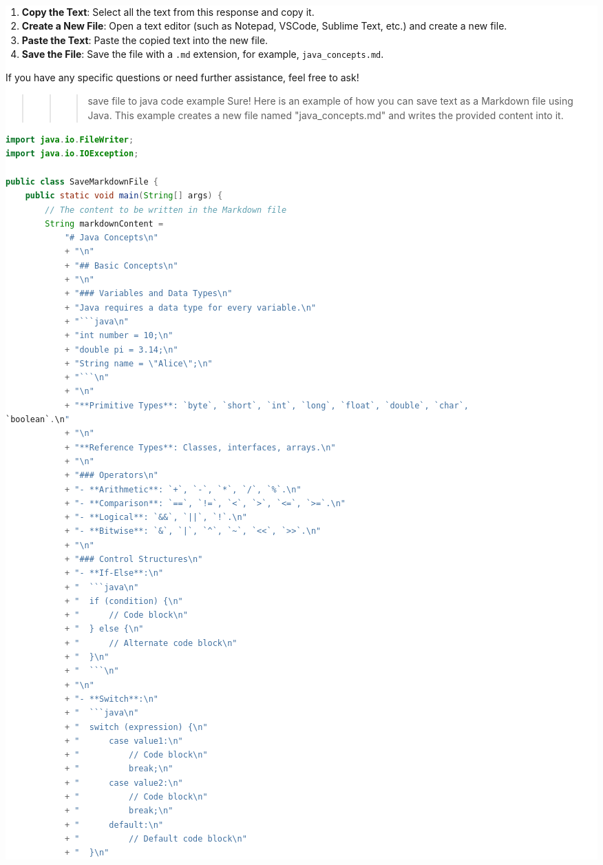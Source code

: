 1. **Copy the Text**: Select all the text from this response and copy it.
2. **Create a New File**: Open a text editor (such as Notepad, VSCode, Sublime Text, etc.) and
   create a new file.
3. **Paste the Text**: Paste the copied text into the new file.
4. **Save the File**: Save the file with a `.md` extension, for example, `java_concepts.md`.

If you have any specific questions or need further assistance, feel free to ask!

>>> save file to java code example
Sure! Here is an example of how you can save text as a Markdown file using Java. This example
creates a new file named "java_concepts.md" and writes the provided content into it.

```java
import java.io.FileWriter;
import java.io.IOException;

public class SaveMarkdownFile {
    public static void main(String[] args) {
        // The content to be written in the Markdown file
        String markdownContent =
            "# Java Concepts\n"
            + "\n"
            + "## Basic Concepts\n"
            + "\n"
            + "### Variables and Data Types\n"
            + "Java requires a data type for every variable.\n"
            + "```java\n"
            + "int number = 10;\n"
            + "double pi = 3.14;\n"
            + "String name = \"Alice\";\n"
            + "```\n"
            + "\n"
            + "**Primitive Types**: `byte`, `short`, `int`, `long`, `float`, `double`, `char`,
`boolean`.\n"
            + "\n"
            + "**Reference Types**: Classes, interfaces, arrays.\n"
            + "\n"
            + "### Operators\n"
            + "- **Arithmetic**: `+`, `-`, `*`, `/`, `%`.\n"
            + "- **Comparison**: `==`, `!=`, `<`, `>`, `<=`, `>=`.\n"
            + "- **Logical**: `&&`, `||`, `!`.\n"
            + "- **Bitwise**: `&`, `|`, `^`, `~`, `<<`, `>>`.\n"
            + "\n"
            + "### Control Structures\n"
            + "- **If-Else**:\n"
            + "  ```java\n"
            + "  if (condition) {\n"
            + "      // Code block\n"
            + "  } else {\n"
            + "      // Alternate code block\n"
            + "  }\n"
            + "  ```\n"
            + "\n"
            + "- **Switch**:\n"
            + "  ```java\n"
            + "  switch (expression) {\n"
            + "      case value1:\n"
            + "          // Code block\n"
            + "          break;\n"
            + "      case value2:\n"
            + "          // Code block\n"
            + "          break;\n"
            + "      default:\n"
            + "          // Default code block\n"
            + "  }\n"
```